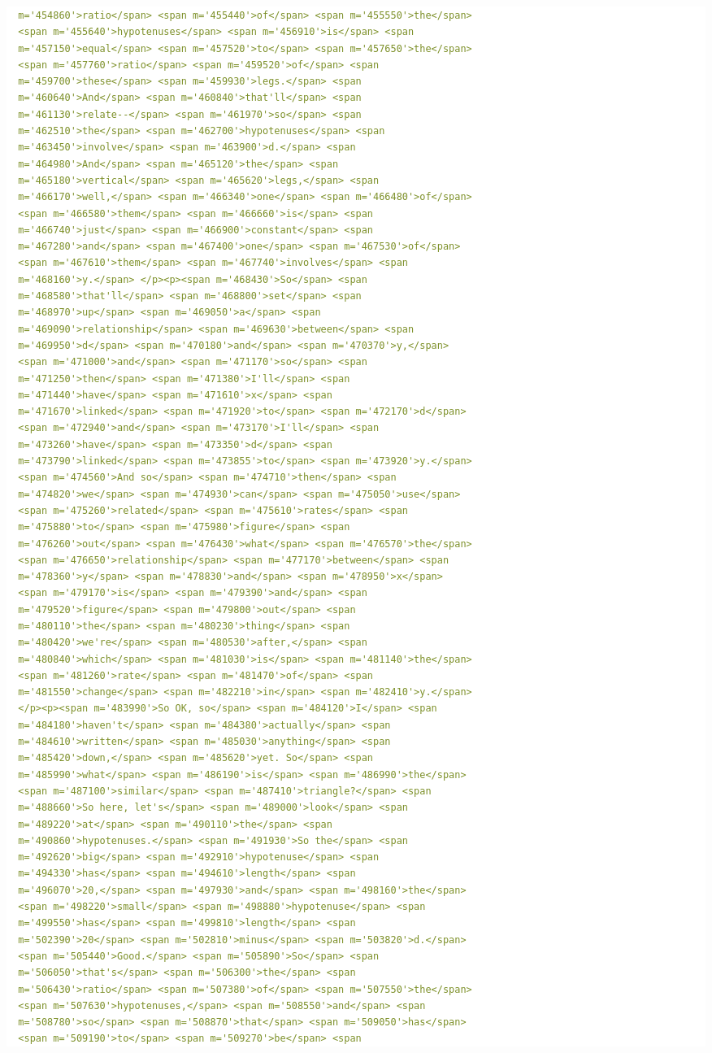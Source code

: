 ```yaml
  m='454860'>ratio</span> <span m='455440'>of</span> <span m='455550'>the</span>
  <span m='455640'>hypotenuses</span> <span m='456910'>is</span> <span
  m='457150'>equal</span> <span m='457520'>to</span> <span m='457650'>the</span>
  <span m='457760'>ratio</span> <span m='459520'>of</span> <span
  m='459700'>these</span> <span m='459930'>legs.</span> <span
  m='460640'>And</span> <span m='460840'>that'll</span> <span
  m='461130'>relate--</span> <span m='461970'>so</span> <span
  m='462510'>the</span> <span m='462700'>hypotenuses</span> <span
  m='463450'>involve</span> <span m='463900'>d.</span> <span
  m='464980'>And</span> <span m='465120'>the</span> <span
  m='465180'>vertical</span> <span m='465620'>legs,</span> <span
  m='466170'>well,</span> <span m='466340'>one</span> <span m='466480'>of</span>
  <span m='466580'>them</span> <span m='466660'>is</span> <span
  m='466740'>just</span> <span m='466900'>constant</span> <span
  m='467280'>and</span> <span m='467400'>one</span> <span m='467530'>of</span>
  <span m='467610'>them</span> <span m='467740'>involves</span> <span
  m='468160'>y.</span> </p><p><span m='468430'>So</span> <span
  m='468580'>that'll</span> <span m='468800'>set</span> <span
  m='468970'>up</span> <span m='469050'>a</span> <span
  m='469090'>relationship</span> <span m='469630'>between</span> <span
  m='469950'>d</span> <span m='470180'>and</span> <span m='470370'>y,</span>
  <span m='471000'>and</span> <span m='471170'>so</span> <span
  m='471250'>then</span> <span m='471380'>I'll</span> <span
  m='471440'>have</span> <span m='471610'>x</span> <span
  m='471670'>linked</span> <span m='471920'>to</span> <span m='472170'>d</span>
  <span m='472940'>and</span> <span m='473170'>I'll</span> <span
  m='473260'>have</span> <span m='473350'>d</span> <span
  m='473790'>linked</span> <span m='473855'>to</span> <span m='473920'>y.</span>
  <span m='474560'>And so</span> <span m='474710'>then</span> <span
  m='474820'>we</span> <span m='474930'>can</span> <span m='475050'>use</span>
  <span m='475260'>related</span> <span m='475610'>rates</span> <span
  m='475880'>to</span> <span m='475980'>figure</span> <span
  m='476260'>out</span> <span m='476430'>what</span> <span m='476570'>the</span>
  <span m='476650'>relationship</span> <span m='477170'>between</span> <span
  m='478360'>y</span> <span m='478830'>and</span> <span m='478950'>x</span>
  <span m='479170'>is</span> <span m='479390'>and</span> <span
  m='479520'>figure</span> <span m='479800'>out</span> <span
  m='480110'>the</span> <span m='480230'>thing</span> <span
  m='480420'>we're</span> <span m='480530'>after,</span> <span
  m='480840'>which</span> <span m='481030'>is</span> <span m='481140'>the</span>
  <span m='481260'>rate</span> <span m='481470'>of</span> <span
  m='481550'>change</span> <span m='482210'>in</span> <span m='482410'>y.</span>
  </p><p><span m='483990'>So OK, so</span> <span m='484120'>I</span> <span
  m='484180'>haven't</span> <span m='484380'>actually</span> <span
  m='484610'>written</span> <span m='485030'>anything</span> <span
  m='485420'>down,</span> <span m='485620'>yet. So</span> <span
  m='485990'>what</span> <span m='486190'>is</span> <span m='486990'>the</span>
  <span m='487100'>similar</span> <span m='487410'>triangle?</span> <span
  m='488660'>So here, let's</span> <span m='489000'>look</span> <span
  m='489220'>at</span> <span m='490110'>the</span> <span
  m='490860'>hypotenuses.</span> <span m='491930'>So the</span> <span
  m='492620'>big</span> <span m='492910'>hypotenuse</span> <span
  m='494330'>has</span> <span m='494610'>length</span> <span
  m='496070'>20,</span> <span m='497930'>and</span> <span m='498160'>the</span>
  <span m='498220'>small</span> <span m='498880'>hypotenuse</span> <span
  m='499550'>has</span> <span m='499810'>length</span> <span
  m='502390'>20</span> <span m='502810'>minus</span> <span m='503820'>d.</span>
  <span m='505440'>Good.</span> <span m='505890'>So</span> <span
  m='506050'>that's</span> <span m='506300'>the</span> <span
  m='506430'>ratio</span> <span m='507380'>of</span> <span m='507550'>the</span>
  <span m='507630'>hypotenuses,</span> <span m='508550'>and</span> <span
  m='508780'>so</span> <span m='508870'>that</span> <span m='509050'>has</span>
  <span m='509190'>to</span> <span m='509270'>be</span> <span
```